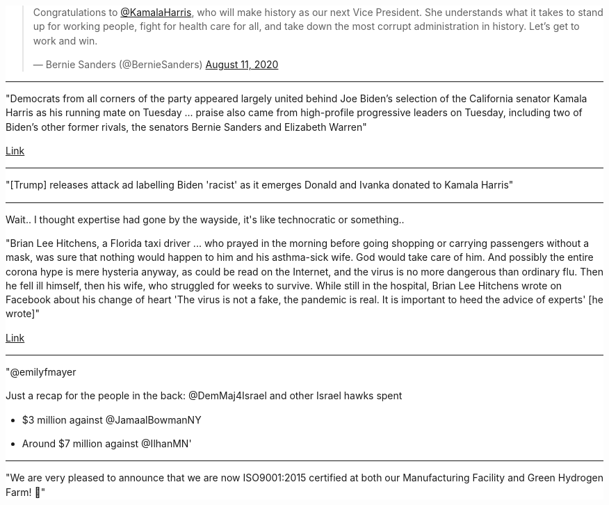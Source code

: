 <blockquote class="twitter-tweet"><p lang="en" dir="ltr">Congratulations to <a href="https://twitter.com/KamalaHarris?ref_src=twsrc%5Etfw">@KamalaHarris</a>, who will make history as our next Vice President. She understands what it takes to stand up for working people, fight for health care for all, and take down the most corrupt administration in history. Let’s get to work and win.</p>&mdash; Bernie Sanders (@BernieSanders) <a href="https://twitter.com/BernieSanders/status/1293290750982139905?ref_src=twsrc%5Etfw">August 11, 2020</a></blockquote> <script async src="https://platform.twitter.com/widgets.js" charset="utf-8"></script>

---

"Democrats from all corners of the party appeared largely united behind
Joe Biden’s selection of the California senator Kamala Harris as his
running mate on Tuesday ... praise also came from high-profile
progressive leaders on Tuesday, including two of Biden’s other former
rivals, the senators Bernie Sanders and Elizabeth Warren"

[Link](https://www.theguardian.com/us-news/2020/aug/11/kamala-harris-democrats-reaction-obama-sanders-warren)

---

"[Trump] releases attack ad labelling Biden 'racist' as it emerges
Donald and Ivanka donated to Kamala Harris"

---

Wait.. I thought expertise had gone by the wayside, it's like
technocratic or something.. 

"Brian Lee Hitchens, a Florida taxi driver ... who prayed in the
morning before going shopping or carrying passengers without a mask,
was sure that nothing would happen to him and his asthma-sick
wife. God would take care of him. And possibly the entire corona hype
is mere hysteria anyway, as could be read on the Internet, and the
virus is no more dangerous than ordinary flu. Then he fell ill
himself, then his wife, who struggled for weeks to survive. While
still in the hospital, Brian Lee Hitchens wrote on Facebook about his
change of heart 'The virus is not a fake, the pandemic is real. It is
important to heed the advice of experts' [he wrote]"

[Link](https://www.nzz.ch/feuilleton/die-polemisierende-kulturkritik-leidet-unter-wirklichkeitsverlust-ld.1570515)

---

"@emilyfmayer

Just a recap for the people in the back: @DemMaj4Israel and other Israel hawks spent

* $3 million against @JamaalBowmanNY 

* Around $7 million against @IlhanMN'

---

"We are very pleased to announce that we are now ISO9001:2015 certified
at both our Manufacturing Facility and Green Hydrogen Farm! 🤩"
